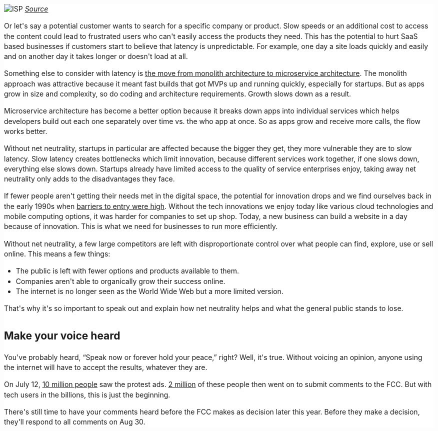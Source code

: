 ![ISP](https://cdn.auth0.com/blog/netneutrality/isp.png)
_[Source](http://techminders.blogspot.ca/2015/04/in-future-ispinternet-service-provider.html)_

Or let's say a potential customer wants to search for a specific company or product. Slow speeds or an additional cost to access the content could lead to frustrated users who can't easily access the products they need. This has the potential to hurt SaaS based businesses if customers start to believe that latency is unpredictable. For example, one day a site loads quickly and easily and on another day it takes longer or doesn't load at all.

Something else to consider with latency is [the move from monolith architecture to microservice architecture](https://auth0.com/blog/getting-a-competitive-edge-with-a-microservices-based-architecture/). The monolith approach was attractive because it meant fast builds that got MVPs up and running quickly, especially for startups. But as apps grow in size and complexity, so do coding and architecture requirements. Growth slows down as a result.

Microservice architecture has become a better option because it breaks down apps into individual services which helps developers build out each one separately over time vs. the who app at once. So as apps grow and receive more calls, the flow works better.

Without net neutrality, startups in particular are affected because the bigger they get, they more vulnerable they are to slow latency. Slow latency creates bottlenecks which limit innovation, because different services work together, if one slows down, everything else slows down. Startups already have limited access to the quality of service enterprises enjoy, taking away net neutrality only adds to the disadvantages they face.

If fewer people aren't getting their needs met in the digital space, the potential for innovation drops and we find ourselves back in the early 1990s when [barriers to entry were high](https://www.forbes.com/sites/jpmorganchase/2015/11/03/how-innovation-and-technology-has-lowered-the-barrier-to-entry-like-never-before/#10a4fafe6d6f). Without the tech innovations we enjoy today like various cloud technologies and mobile computing options, it was harder for companies to set up shop. Today, a new business can build a website in a day because of innovation. This is what we need for businesses to run more efficiently.

Without net neutrality, a few large competitors are left with disproportionate control over what people can find, explore, use or sell online. This means a few things:

* The public is left with fewer options and products available to them.
* Companies aren't able to organically grow their success online.
* The internet is no longer seen as the World Wide Web but a more limited version.

That's why it's so important to speak out and explain how net neutrality helps and what the general public stands to lose.

## Make your voice heard

You've probably heard, “Speak now or forever hold your peace,” right? Well, it's true. Without voicing an opinion, anyone using the internet will have to accept the results, whatever they are.

On July 12, [10 million people](https://www.recode.net/2017/7/13/15964766/net-neutrality-protest-day-of-action-2017-data-fcc) saw the protest ads. [2 million](https://techcrunch.com/2017/07/13/net-neutrality-day-of-action-spurs-millions-to-speak-out-for-online-freedoms/) of these people then went on to submit comments to the FCC. But with tech users in the billions, this is just the beginning.

There's still time to have your comments heard before the FCC makes as decision later this year. Before they make a decision, they'll respond to all comments on Aug 30.
